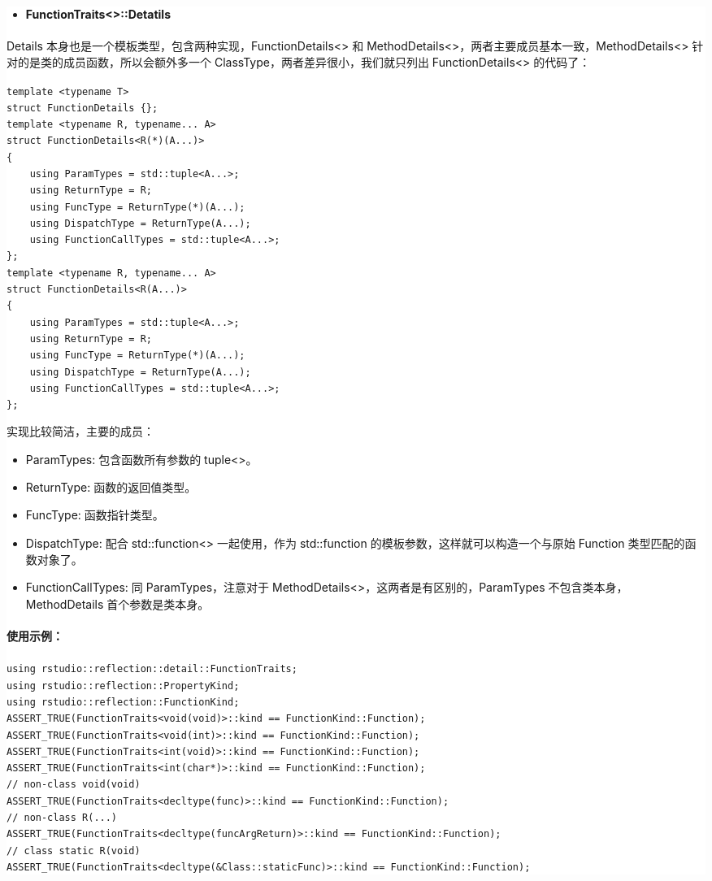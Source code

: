 *   #### **FunctionTraits<>::Detatils**
    

Details 本身也是一个模板类型，包含两种实现，FunctionDetails<> 和 MethodDetails<>，两者主要成员基本一致，MethodDetails<> 针对的是类的成员函数，所以会额外多一个 ClassType，两者差异很小，我们就只列出 FunctionDetails<> 的代码了：

```
template <typename T>
struct FunctionDetails {};
template <typename R, typename... A>
struct FunctionDetails<R(*)(A...)>
{
    using ParamTypes = std::tuple<A...>;
    using ReturnType = R;
    using FuncType = ReturnType(*)(A...);
    using DispatchType = ReturnType(A...);
    using FunctionCallTypes = std::tuple<A...>;
};
template <typename R, typename... A>
struct FunctionDetails<R(A...)>
{
    using ParamTypes = std::tuple<A...>;
    using ReturnType = R;
    using FuncType = ReturnType(*)(A...);
    using DispatchType = ReturnType(A...);
    using FunctionCallTypes = std::tuple<A...>;
};
```

实现比较简洁，主要的成员：

*   ParamTypes: 包含函数所有参数的 tuple<>。
    

*   ReturnType: 函数的返回值类型。
    

*   FuncType: 函数指针类型。
    

*   DispatchType: 配合 std::function<> 一起使用，作为 std::function 的模板参数，这样就可以构造一个与原始 Function 类型匹配的函数对象了。
    

*   FunctionCallTypes: 同 ParamTypes，注意对于 MethodDetails<>，这两者是有区别的，ParamTypes 不包含类本身，MethodDetails 首个参数是类本身。
    

#### 使用示例：

```
using rstudio::reflection::detail::FunctionTraits;
using rstudio::reflection::PropertyKind;
using rstudio::reflection::FunctionKind;
ASSERT_TRUE(FunctionTraits<void(void)>::kind == FunctionKind::Function);
ASSERT_TRUE(FunctionTraits<void(int)>::kind == FunctionKind::Function);
ASSERT_TRUE(FunctionTraits<int(void)>::kind == FunctionKind::Function);
ASSERT_TRUE(FunctionTraits<int(char*)>::kind == FunctionKind::Function);
// non-class void(void)
ASSERT_TRUE(FunctionTraits<decltype(func)>::kind == FunctionKind::Function);
// non-class R(...)
ASSERT_TRUE(FunctionTraits<decltype(funcArgReturn)>::kind == FunctionKind::Function);
// class static R(void)
ASSERT_TRUE(FunctionTraits<decltype(&Class::staticFunc)>::kind == FunctionKind::Function);
```
